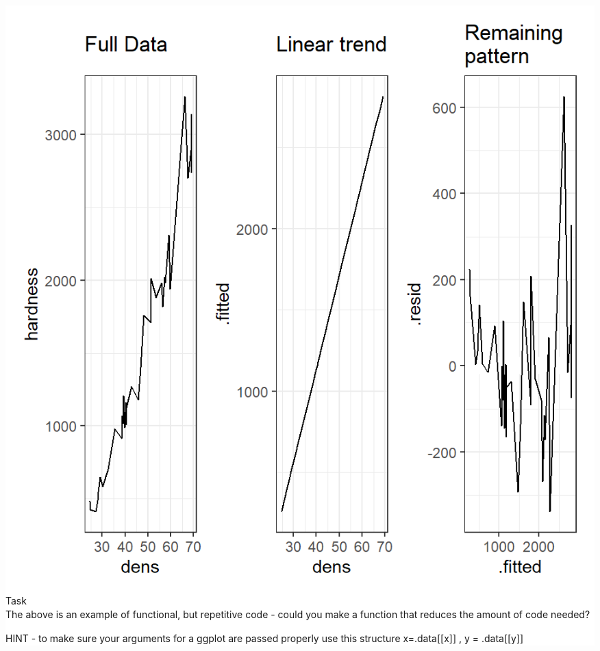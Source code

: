 <img src="15-Regression_files/figure-html/unnamed-chunk-25-1.png" width="100%" style="display: block; margin: auto;" />


<div class="panel panel-default"><div class="panel-heading"> Task </div><div class="panel-body"> 
The above is an example of functional, but repetitive code - could you make a function that reduces the amount of code needed?

HINT - to make sure your arguments for a ggplot are passed properly use this structure x=.data[[x]] , y = .data[[y]] </div></div>
